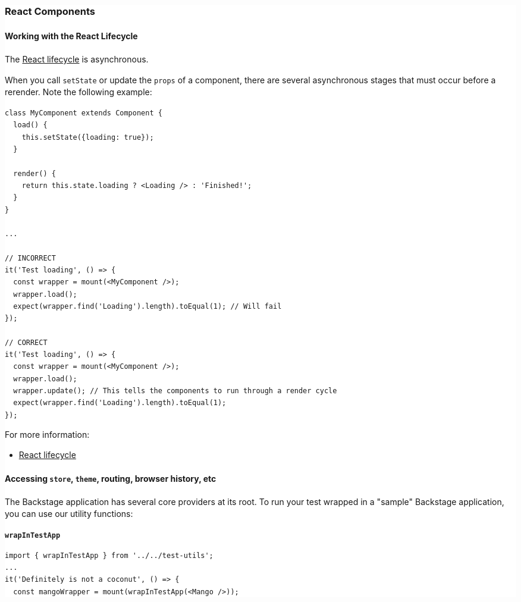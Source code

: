 ### React Components

#### Working with the React Lifecycle

The [React lifecycle](https://reactjs.org/docs/state-and-lifecycle.html) is
asynchronous.

When you call `setState` or update the `props` of a component, there are several
asynchronous stages that must occur before a rerender. Note the following
example:

```tsx
class MyComponent extends Component {
  load() {
    this.setState({loading: true});
  }

  render() {
    return this.state.loading ? <Loading /> : 'Finished!';
  }
}

...

// INCORRECT
it('Test loading', () => {
  const wrapper = mount(<MyComponent />);
  wrapper.load();
  expect(wrapper.find('Loading').length).toEqual(1); // Will fail
});

// CORRECT
it('Test loading', () => {
  const wrapper = mount(<MyComponent />);
  wrapper.load();
  wrapper.update(); // This tells the components to run through a render cycle
  expect(wrapper.find('Loading').length).toEqual(1);
});
```

For more information:

- [React lifecycle](https://reactjs.org/docs/state-and-lifecycle.html)

#### Accessing `store`, `theme`, routing, browser history, etc

The Backstage application has several core providers at its root. To run your
test wrapped in a "sample" Backstage application, you can use our utility
functions:

**`wrapInTestApp`**

    import { wrapInTestApp } from '../../test-utils';
    ...
    it('Definitely is not a coconut', () => {
      const mangoWrapper = mount(wrapInTestApp(<Mango />));
